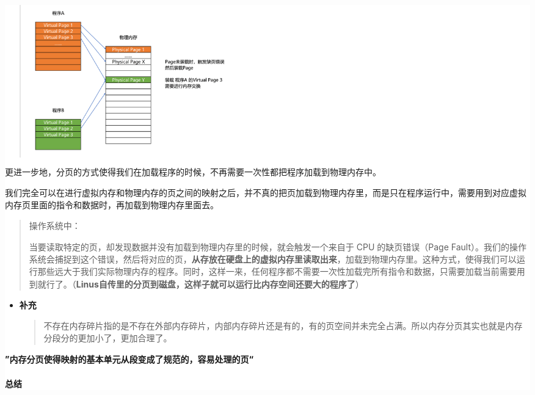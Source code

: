 > <img src="pic/image-20240117195751583.png" alt="image-20240117195751583" style="zoom: 33%;" />

更进一步地，分页的方式使得我们在加载程序的时候，不再需要一次性都把程序加载到物理内存中。

我们完全可以在进行虚拟内存和物理内存的页之间的映射之后，并不真的把页加载到物理内存里，而是只在程序运行中，需要用到对应虚拟内存页里面的指令和数据时，再加载到物理内存里面去。

> 操作系统中：
>
> 当要读取特定的页，却发现数据并没有加载到物理内存里的时候，就会触发一个来自于 CPU 的缺页错误（Page Fault）。我们的操作系统会捕捉到这个错误，然后将对应的页，**从存放在硬盘上的虚拟内存里读取出来**，加载到物理内存里。这种方式，使得我们可以运行那些远大于我们实际物理内存的程序。同时，这样一来，任何程序都不需要一次性加载完所有指令和数据，只需要加载当前需要用到就行了。（**Linus自传里的分页到磁盘，这样子就可以运行比内存空间还要大的程序了**）



- **补充**

    > 不存在内存碎片指的是不存在外部内存碎片，内部内存碎片还是有的，有的页空间并未完全占满。所以内存分页其实也就是内存分段分的更加小了，更加合理了。



**”内存分页使得映射的基本单元从段变成了规范的，容易处理的页“**



#### 总结
